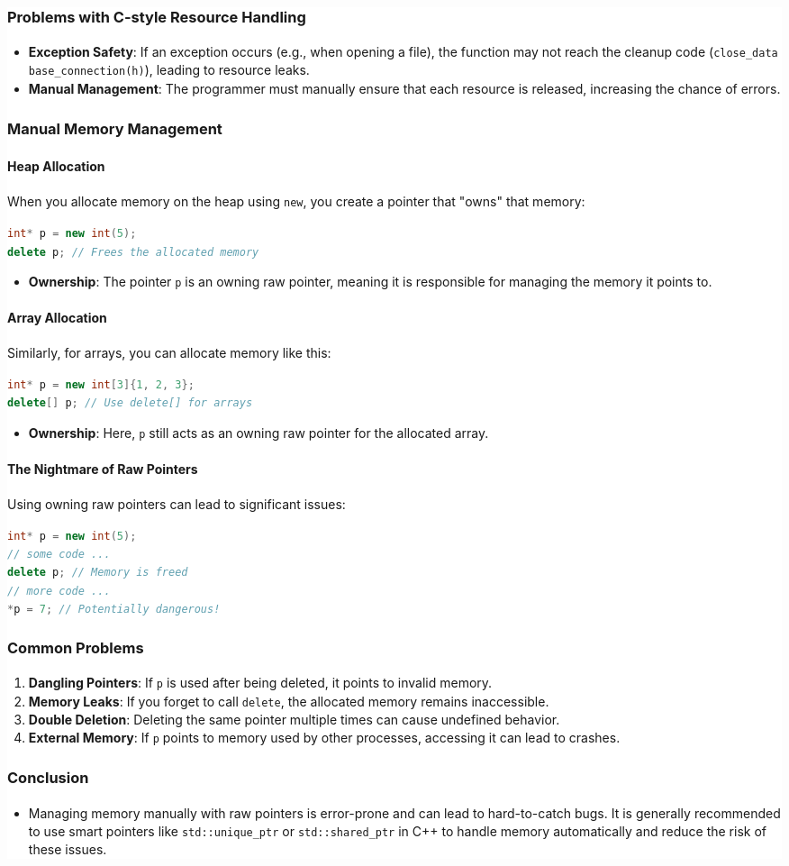 ### Problems with C-style Resource Handling

- **Exception Safety**: If an exception occurs (e.g., when opening a file), the function may not reach the cleanup code (`close_database_connection(h)`), leading to resource leaks.
- **Manual Management**: The programmer must manually ensure that each resource is released, increasing the chance of errors.

### Manual Memory Management

#### Heap Allocation

When you allocate memory on the heap using `new`, you create a pointer that "owns" that memory:

```cpp
int* p = new int(5);
delete p; // Frees the allocated memory
```

- **Ownership**: The pointer `p` is an owning raw pointer, meaning it is responsible for managing the memory it points to.

#### Array Allocation

Similarly, for arrays, you can allocate memory like this:

```cpp
int* p = new int[3]{1, 2, 3};
delete[] p; // Use delete[] for arrays
```

- **Ownership**: Here, `p` still acts as an owning raw pointer for the allocated array.

#### The Nightmare of Raw Pointers

Using owning raw pointers can lead to significant issues:

```cpp
int* p = new int(5);
// some code ...
delete p; // Memory is freed
// more code ...
*p = 7; // Potentially dangerous!
```

### Common Problems

1. **Dangling Pointers**: If `p` is used after being deleted, it points to invalid memory.
2. **Memory Leaks**: If you forget to call `delete`, the allocated memory remains inaccessible.
3. **Double Deletion**: Deleting the same pointer multiple times can cause undefined behavior.
4. **External Memory**: If `p` points to memory used by other processes, accessing it can lead to crashes.

### Conclusion

- Managing memory manually with raw pointers is error-prone and can lead to hard-to-catch bugs. It is generally recommended to use smart pointers like `std::unique_ptr` or `std::shared_ptr` in C++ to handle memory automatically and reduce the risk of these issues.
